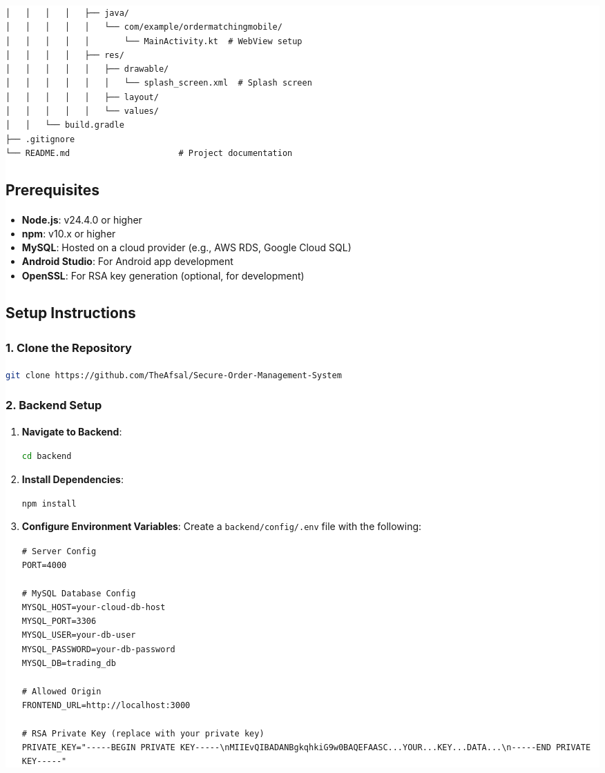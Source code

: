 ```
│   │   │   │   ├── java/
│   │   │   │   │   └── com/example/ordermatchingmobile/
│   │   │   │   │       └── MainActivity.kt  # WebView setup
│   │   │   │   ├── res/
│   │   │   │   │   ├── drawable/
│   │   │   │   │   │   └── splash_screen.xml  # Splash screen
│   │   │   │   │   ├── layout/
│   │   │   │   │   └── values/
│   │   └── build.gradle
├── .gitignore
└── README.md                      # Project documentation
```

## Prerequisites

- **Node.js**: v24.4.0 or higher
- **npm**: v10.x or higher
- **MySQL**: Hosted on a cloud provider (e.g., AWS RDS, Google Cloud SQL)
- **Android Studio**: For Android app development
- **OpenSSL**: For RSA key generation (optional, for development)

## Setup Instructions

### 1. Clone the Repository

```bash
git clone https://github.com/TheAfsal/Secure-Order-Management-System
```

### 2. Backend Setup

1. **Navigate to Backend**:
   ```bash
   cd backend
   ```
2. **Install Dependencies**:
   ```bash
   npm install
   ```
3. **Configure Environment Variables**:
   Create a `backend/config/.env` file with the following:

   ```env
   # Server Config
   PORT=4000

   # MySQL Database Config
   MYSQL_HOST=your-cloud-db-host
   MYSQL_PORT=3306
   MYSQL_USER=your-db-user
   MYSQL_PASSWORD=your-db-password
   MYSQL_DB=trading_db

   # Allowed Origin
   FRONTEND_URL=http://localhost:3000

   # RSA Private Key (replace with your private key)
   PRIVATE_KEY="-----BEGIN PRIVATE KEY-----\nMIIEvQIBADANBgkqhkiG9w0BAQEFAASC...YOUR...KEY...DATA...\n-----END PRIVATE KEY-----"
   ```
